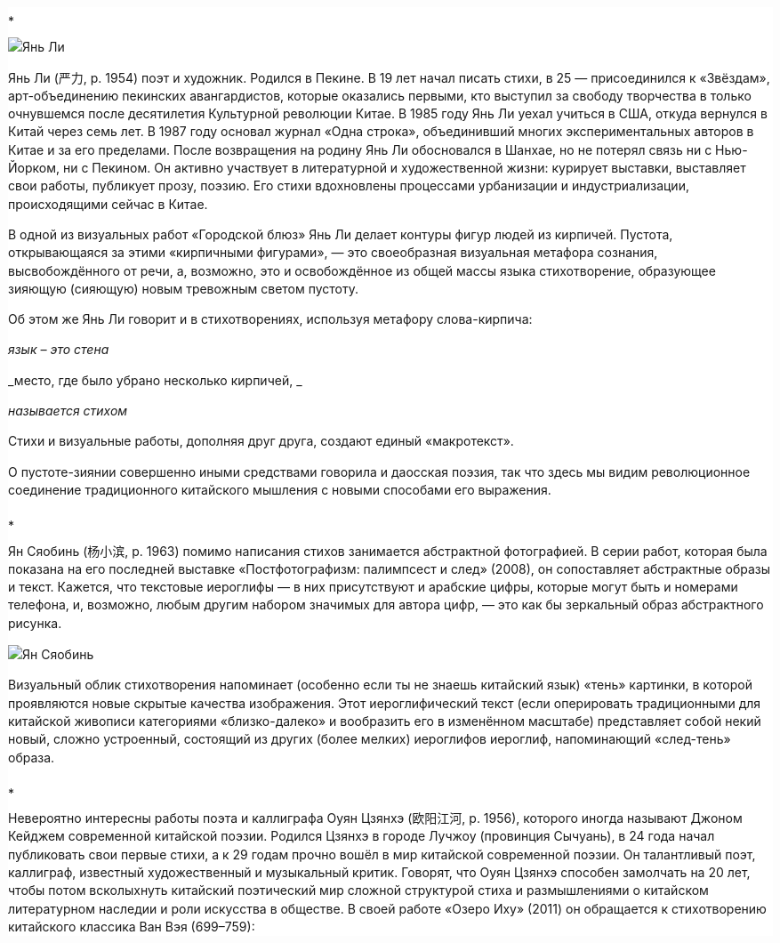 ​⁎

![](https://assets.discours.io/unsafe/900x/production/image/d27228e0-a54a-11e8-bfc7-9b5979ddfe3f.jpeg)Янь Ли

Янь Ли (严力, р. 1954) поэт и художник. Родился в Пекине. В 19 лет начал писать стихи, в 25 — присоединился к «Звёздам», арт-объединению пекинских авангардистов, которые оказались первыми, кто выступил за свободу творчества в только очнувшемся после десятилетия Культурной революции Китае. В 1985 году Янь Ли уехал учиться в США, откуда вернулся в Китай через семь лет. В 1987 году основал журнал «Одна строка», объединивший многих экспериментальных авторов в Китае и за его пределами. После возвращения на родину Янь Ли обосновался в Шанхае, но не потерял связь ни с Нью-Йорком, ни с Пекином. Он активно участвует в литературной и художественной жизни: курирует выставки, выставляет свои работы, публикует прозу, поэзию. Его стихи вдохновлены процессами урбанизации и индустриализации, происходящими сейчас в Китае.

В одной из визуальных работ «Городской блюз» Янь Ли делает контуры фигур людей из кирпичей. Пустота, открывающаяся за этими «кирпичными фигурами», — это своеобразная визуальная метафора сознания, высвобождённого от речи, а, возможно, это и освобождённое из общей массы языка стихотворение, образующее зияющую (сияющую) новым тревожным светом пустоту.

Об этом же Янь Ли говорит и в стихотворениях, используя метафору слова-кирпича:

_язык – это стена_

_место, где было убрано несколько кирпичей, _

_называется стихом[‌](#)_

Стихи и визуальные работы, дополняя друг друга, создают единый «макротекст».

О пустоте-зиянии совершенно иными средствами говорила и даосская поэзия, так что здесь мы видим революционное соединение традиционного китайского мышления с новыми способами его выражения.

​⁎

Ян Сяобинь (杨小滨, р. 1963) помимо написания стихов занимается абстрактной фотографией. В серии работ, которая была показана на его последней выставке «Постфотографизм: палимпсест и след» (2008), он сопоставляет абстрактные образы и текст. Кажется, что текстовые иероглифы — в них присутствуют и арабские цифры[‌](#), которые могут быть и номерами телефона, и, возможно, любым другим набором значимых для автора цифр, — это как бы зеркальный образ абстрактного рисунка. 

![](https://assets.discours.io/unsafe/900x/production/image/d2a51fc0-a54a-11e8-bfc7-9b5979ddfe3f.jpeg)Ян Сяобинь

Визуальный облик стихотворения напоминает (особенно если ты не знаешь китайский язык) «тень» картинки, в которой проявляются новые скрытые качества изображения. Этот иероглифический текст (если оперировать традиционными для китайской живописи категориями «близко-далеко» и вообразить его в изменённом масштабе) представляет собой некий новый, сложно устроенный, состоящий из других (более мелких) иероглифов иероглиф, напоминающий «след-тень» образа.

  


​⁎

Невероятно интересны работы поэта и каллиграфа Оуян Цзянхэ (欧阳江河, р. 1956), которого иногда называют Джоном Кейджем современной китайской поэзии. Родился Цзянхэ в городе Лучжоу (провинция Сычуань), в 24 года начал публиковать свои первые стихи, а к 29 годам прочно вошёл в мир китайской современной поэзии. Он талантливый поэт, каллиграф, известный художественный и музыкальный критик. Говорят, что Оуян Цзянхэ способен замолчать на 20 лет, чтобы потом всколыхнуть китайский поэтический мир сложной структурой стиха и размышлениями о китайском литературном наследии и роли искусства в обществе.[‌](#) В своей работе «Озеро Иху» (2011) он обращается к стихотворению китайского классика Ван Вэя (699–759):
